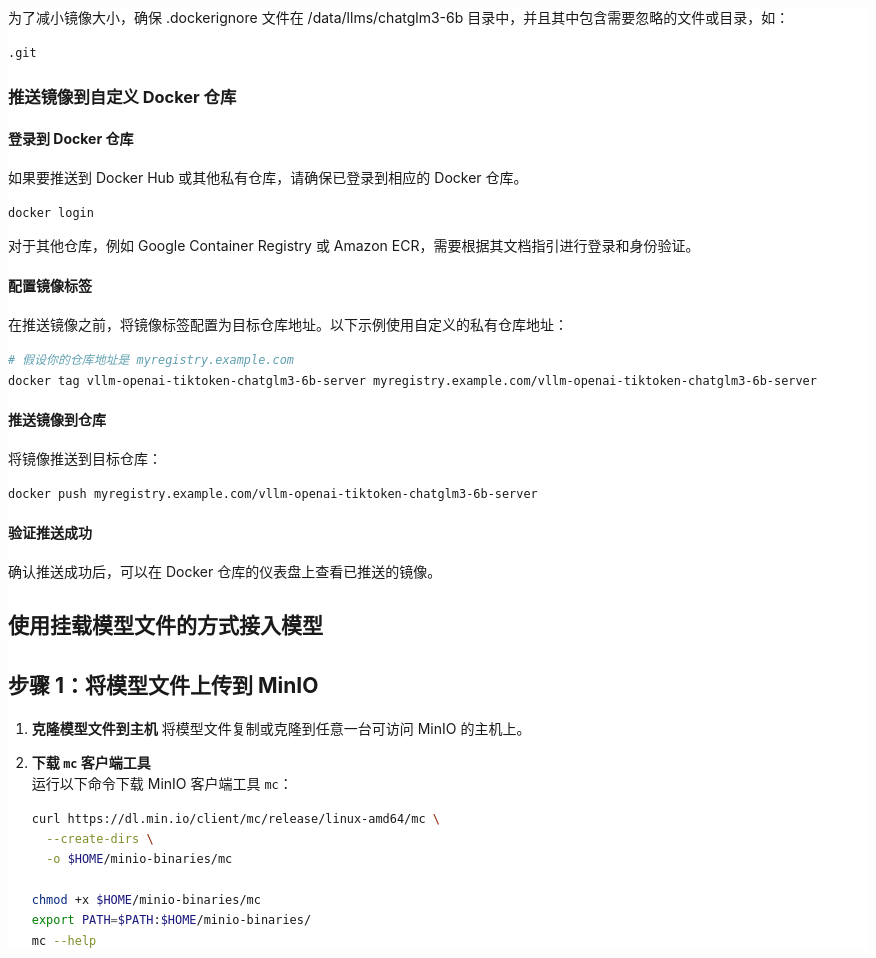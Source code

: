 为了减小镜像大小，确保 .dockerignore 文件在 /data/llms/chatglm3-6b 目录中，并且其中包含需要忽略的文件或目录，如：

```plaintext
.git
```

### 推送镜像到自定义 Docker 仓库

#### 登录到 Docker 仓库

如果要推送到 Docker Hub 或其他私有仓库，请确保已登录到相应的 Docker 仓库。

```bash
docker login
```

对于其他仓库，例如 Google Container Registry 或 Amazon ECR，需要根据其文档指引进行登录和身份验证。

#### 配置镜像标签

在推送镜像之前，将镜像标签配置为目标仓库地址。以下示例使用自定义的私有仓库地址：

```bash
# 假设你的仓库地址是 myregistry.example.com
docker tag vllm-openai-tiktoken-chatglm3-6b-server myregistry.example.com/vllm-openai-tiktoken-chatglm3-6b-server
```

#### 推送镜像到仓库

将镜像推送到目标仓库：

```bash
docker push myregistry.example.com/vllm-openai-tiktoken-chatglm3-6b-server
```

#### 验证推送成功

确认推送成功后，可以在 Docker 仓库的仪表盘上查看已推送的镜像。

## 使用挂载模型文件的方式接入模型

## 步骤 1：将模型文件上传到 MinIO

1. **克隆模型文件到主机**
   将模型文件复制或克隆到任意一台可访问 MinIO 的主机上。

2. **下载 `mc` 客户端工具**  
   运行以下命令下载 MinIO 客户端工具 `mc`：

    ```bash
    curl https://dl.min.io/client/mc/release/linux-amd64/mc \
      --create-dirs \
      -o $HOME/minio-binaries/mc

    chmod +x $HOME/minio-binaries/mc
    export PATH=$PATH:$HOME/minio-binaries/
    mc --help
    ```
